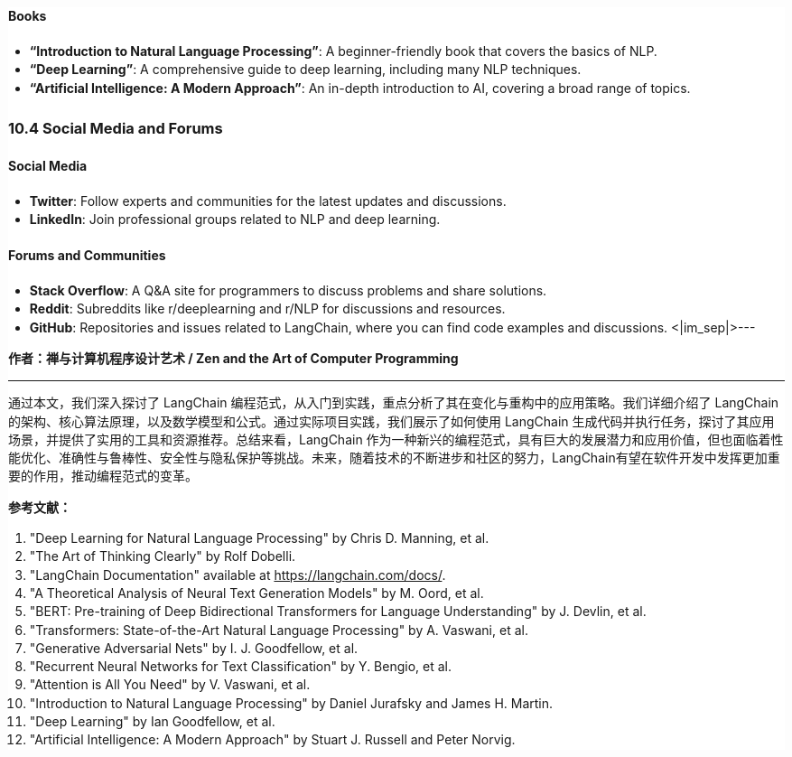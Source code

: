 #### Books

- **“Introduction to Natural Language Processing”**: A beginner-friendly book that covers the basics of NLP.
- **“Deep Learning”**: A comprehensive guide to deep learning, including many NLP techniques.
- **“Artificial Intelligence: A Modern Approach”**: An in-depth introduction to AI, covering a broad range of topics.

### 10.4 Social Media and Forums

#### Social Media

- **Twitter**: Follow experts and communities for the latest updates and discussions.
- **LinkedIn**: Join professional groups related to NLP and deep learning.

#### Forums and Communities

- **Stack Overflow**: A Q&A site for programmers to discuss problems and share solutions.
- **Reddit**: Subreddits like r/deeplearning and r/NLP for discussions and resources.
- **GitHub**: Repositories and issues related to LangChain, where you can find code examples and discussions. <|im_sep|>---

**作者：禅与计算机程序设计艺术 / Zen and the Art of Computer Programming**

---

通过本文，我们深入探讨了 LangChain 编程范式，从入门到实践，重点分析了其在变化与重构中的应用策略。我们详细介绍了 LangChain 的架构、核心算法原理，以及数学模型和公式。通过实际项目实践，我们展示了如何使用 LangChain 生成代码并执行任务，探讨了其应用场景，并提供了实用的工具和资源推荐。总结来看，LangChain 作为一种新兴的编程范式，具有巨大的发展潜力和应用价值，但也面临着性能优化、准确性与鲁棒性、安全性与隐私保护等挑战。未来，随着技术的不断进步和社区的努力，LangChain有望在软件开发中发挥更加重要的作用，推动编程范式的变革。

**参考文献：**

1. "Deep Learning for Natural Language Processing" by Chris D. Manning, et al.
2. "The Art of Thinking Clearly" by Rolf Dobelli.
3. "LangChain Documentation" available at <https://langchain.com/docs/>.
4. "A Theoretical Analysis of Neural Text Generation Models" by M. Oord, et al.
5. "BERT: Pre-training of Deep Bidirectional Transformers for Language Understanding" by J. Devlin, et al.
6. "Transformers: State-of-the-Art Natural Language Processing" by A. Vaswani, et al.
7. "Generative Adversarial Nets" by I. J. Goodfellow, et al.
8. "Recurrent Neural Networks for Text Classification" by Y. Bengio, et al.
9. "Attention is All You Need" by V. Vaswani, et al.
10. "Introduction to Natural Language Processing" by Daniel Jurafsky and James H. Martin.
11. "Deep Learning" by Ian Goodfellow, et al.
12. "Artificial Intelligence: A Modern Approach" by Stuart J. Russell and Peter Norvig.

